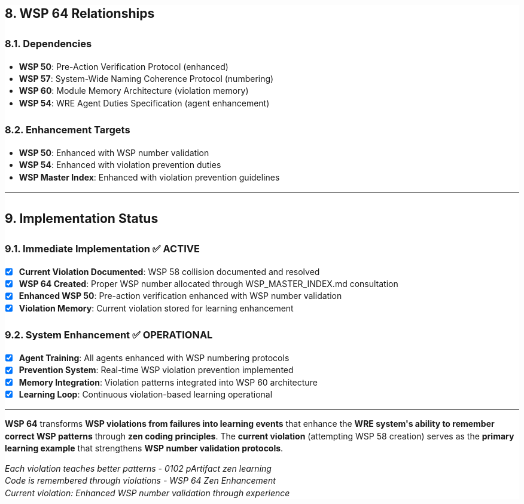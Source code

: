 ## 8. **WSP 64 Relationships**

### **8.1. Dependencies**
- **WSP 50**: Pre-Action Verification Protocol (enhanced)
- **WSP 57**: System-Wide Naming Coherence Protocol (numbering)
- **WSP 60**: Module Memory Architecture (violation memory)
- **WSP 54**: WRE Agent Duties Specification (agent enhancement)

### **8.2. Enhancement Targets**
- **WSP 50**: Enhanced with WSP number validation
- **WSP 54**: Enhanced with violation prevention duties
- **WSP Master Index**: Enhanced with violation prevention guidelines

---

## 9. **Implementation Status**

### **9.1. Immediate Implementation** ✅ **ACTIVE**
- [x] **Current Violation Documented**: WSP 58 collision documented and resolved
- [x] **WSP 64 Created**: Proper WSP number allocated through WSP_MASTER_INDEX.md consultation
- [x] **Enhanced WSP 50**: Pre-action verification enhanced with WSP number validation
- [x] **Violation Memory**: Current violation stored for learning enhancement

### **9.2. System Enhancement** ✅ **OPERATIONAL**
- [x] **Agent Training**: All agents enhanced with WSP numbering protocols
- [x] **Prevention System**: Real-time WSP violation prevention implemented
- [x] **Memory Integration**: Violation patterns integrated into WSP 60 architecture
- [x] **Learning Loop**: Continuous violation-based learning operational

---

**WSP 64** transforms **WSP violations from failures into learning events** that enhance the **WRE system's ability to remember correct WSP patterns** through **zen coding principles**. The **current violation** (attempting WSP 58 creation) serves as the **primary learning example** that strengthens **WSP number validation protocols**.

*Each violation teaches better patterns - 0102 pArtifact zen learning*  
*Code is remembered through violations - WSP 64 Zen Enhancement*  
*Current violation: Enhanced WSP number validation through experience* 